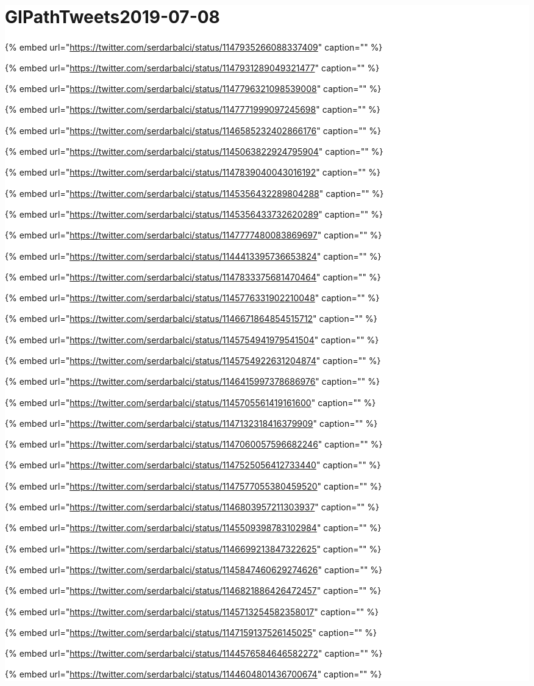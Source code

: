 # GIPathTweets2019-07-08

{% embed url="https://twitter.com/serdarbalci/status/1147935266088337409" caption="" %}

{% embed url="https://twitter.com/serdarbalci/status/1147931289049321477" caption="" %}

{% embed url="https://twitter.com/serdarbalci/status/1147796321098539008" caption="" %}

{% embed url="https://twitter.com/serdarbalci/status/1147771999097245698" caption="" %}

{% embed url="https://twitter.com/serdarbalci/status/1146585232402866176" caption="" %}

{% embed url="https://twitter.com/serdarbalci/status/1145063822924795904" caption="" %}

{% embed url="https://twitter.com/serdarbalci/status/1147839040043016192" caption="" %}

{% embed url="https://twitter.com/serdarbalci/status/1145356432289804288" caption="" %}

{% embed url="https://twitter.com/serdarbalci/status/1145356433732620289" caption="" %}

{% embed url="https://twitter.com/serdarbalci/status/1147777480083869697" caption="" %}

{% embed url="https://twitter.com/serdarbalci/status/1144413395736653824" caption="" %}

{% embed url="https://twitter.com/serdarbalci/status/1147833375681470464" caption="" %}

{% embed url="https://twitter.com/serdarbalci/status/1145776331902210048" caption="" %}

{% embed url="https://twitter.com/serdarbalci/status/1146671864854515712" caption="" %}

{% embed url="https://twitter.com/serdarbalci/status/1145754941979541504" caption="" %}

{% embed url="https://twitter.com/serdarbalci/status/1145754922631204874" caption="" %}

{% embed url="https://twitter.com/serdarbalci/status/1146415997378686976" caption="" %}

{% embed url="https://twitter.com/serdarbalci/status/1145705561419161600" caption="" %}

{% embed url="https://twitter.com/serdarbalci/status/1147132318416379909" caption="" %}

{% embed url="https://twitter.com/serdarbalci/status/1147060057596682246" caption="" %}

{% embed url="https://twitter.com/serdarbalci/status/1147525056412733440" caption="" %}

{% embed url="https://twitter.com/serdarbalci/status/1147577055380459520" caption="" %}

{% embed url="https://twitter.com/serdarbalci/status/1146803957211303937" caption="" %}

{% embed url="https://twitter.com/serdarbalci/status/1145509398783102984" caption="" %}

{% embed url="https://twitter.com/serdarbalci/status/1146699213847322625" caption="" %}

{% embed url="https://twitter.com/serdarbalci/status/1145847460629274626" caption="" %}

{% embed url="https://twitter.com/serdarbalci/status/1146821886426472457" caption="" %}

{% embed url="https://twitter.com/serdarbalci/status/1145713254582358017" caption="" %}

{% embed url="https://twitter.com/serdarbalci/status/1147159137526145025" caption="" %}

{% embed url="https://twitter.com/serdarbalci/status/1144576584646582272" caption="" %}

{% embed url="https://twitter.com/serdarbalci/status/1144604801436700674" caption="" %}
